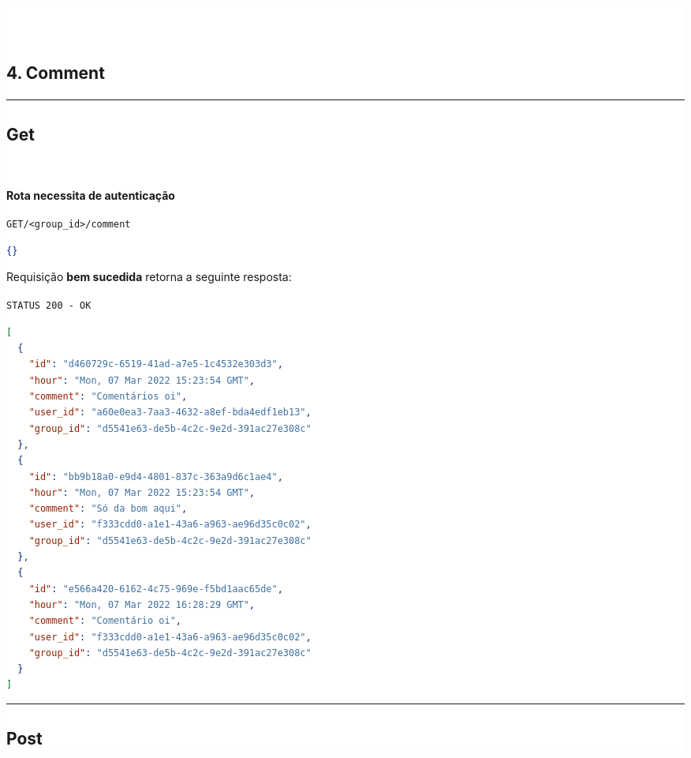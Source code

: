 
<br />
<br />

## 4. Comment

---

## Get

<br />

**Rota necessita de autenticação**

`GET/<group_id>/comment`

```json
{}
```

Requisição **bem sucedida** retorna a seguinte resposta:

`STATUS 200 - OK`

```json
[
  {
    "id": "d460729c-6519-41ad-a7e5-1c4532e303d3",
    "hour": "Mon, 07 Mar 2022 15:23:54 GMT",
    "comment": "Comentários oi",
    "user_id": "a60e0ea3-7aa3-4632-a8ef-bda4edf1eb13",
    "group_id": "d5541e63-de5b-4c2c-9e2d-391ac27e308c"
  },
  {
    "id": "bb9b18a0-e9d4-4801-837c-363a9d6c1ae4",
    "hour": "Mon, 07 Mar 2022 15:23:54 GMT",
    "comment": "Só da bom aqui",
    "user_id": "f333cdd0-a1e1-43a6-a963-ae96d35c0c02",
    "group_id": "d5541e63-de5b-4c2c-9e2d-391ac27e308c"
  },
  {
    "id": "e566a420-6162-4c75-969e-f5bd1aac65de",
    "hour": "Mon, 07 Mar 2022 16:28:29 GMT",
    "comment": "Comentário oi",
    "user_id": "f333cdd0-a1e1-43a6-a963-ae96d35c0c02",
    "group_id": "d5541e63-de5b-4c2c-9e2d-391ac27e308c"
  }
]
```

---

## Post
